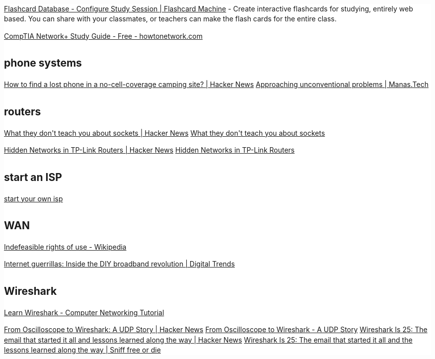 [Flashcard Database - Configure Study Session | Flashcard Machine](https://flashcardmachine.com/machine?source=pub.pub_details&topic_id=141252) - Create interactive flashcards for studying, entirely web based. You can share with your classmates, or teachers can make the flash cards for the entire class.

[CompTIA Network+ Study Guide - Free - howtonetwork.com](https://www.howtonetwork.com/comptia-network-study-guide-free/)

## phone systems

[How to find a lost phone in a no-cell-coverage camping site? | Hacker News](https://news.ycombinator.com/item?id=38018917)
[Approaching unconventional problems | Manas.Tech](https://manas.tech/blog/2023/10/25/approaching-unconventional-problems/)

## routers

[What they don't teach you about sockets | Hacker News](https://news.ycombinator.com/item?id=32225532)
[What they don't teach you about sockets](https://macoy.me/blog/programming/Sockets)

[Hidden Networks in TP-Link Routers | Hacker News](https://news.ycombinator.com/item?id=29641868)
[Hidden Networks in TP-Link Routers](https://jahed.dev/2021/12/19/hidden-networks-in-tp-link-routers/)

## start an ISP

[start your own isp](https://startyourownisp.com/)

## WAN

[Indefeasible rights of use - Wikipedia](https://en.wikipedia.org/wiki/Indefeasible_rights_of_use)

[Internet guerrillas: Inside the DIY broadband revolution | Digital Trends](https://www.digitaltrends.com/computing/nyc-mesh-guerrilla-internet-network)

## Wireshark

[Learn Wireshark - Computer Networking Tutorial](https://www.freecodecamp.org/news/learn-wireshark-computer-networking)

[From Oscilloscope to Wireshark: A UDP Story | Hacker News](https://news.ycombinator.com/item?id=32428032)
[From Oscilloscope to Wireshark - A UDP Story](https://www.mattkeeter.com/blog/2022-08-11-udp/)
[Wireshark Is 25: The email that started it all and lessons learned along the way | Hacker News](https://news.ycombinator.com/item?id=36734214)
[Wireshark Is 25: The email that started it all and the lessons learned along the way | Sniff free or die](https://blog.wireshark.org/2023/07/wireshark-is-25/)
 
